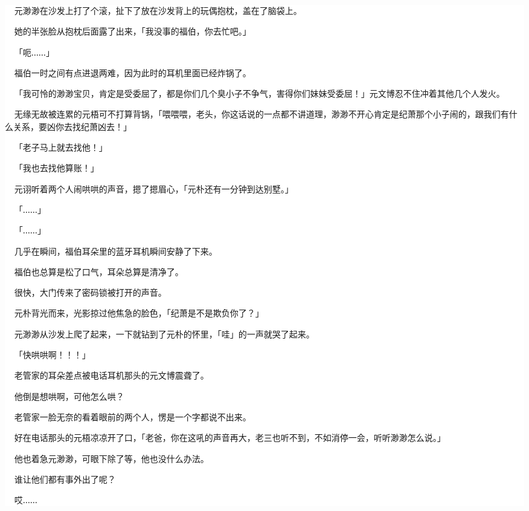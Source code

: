 
    元渺渺在沙发上打了个滚，扯下了放在沙发背上的玩偶抱枕，盖在了脑袋上。


    她的半张脸从抱枕后面露了出来，「我没事的福伯，你去忙吧。」


    「呃……」


    福伯一时之间有点进退两难，因为此时的耳机里面已经炸锅了。


    「我可怜的渺渺宝贝，肯定是受委屈了，都是你们几个臭小子不争气，害得你们妹妹受委屈！」元文博忍不住冲着其他几个人发火。


    无缘无故被连累的元梧可不打算背锅，「喂喂喂，老头，你这话说的一点都不讲道理，渺渺不开心肯定是纪萧那个小子闹的，跟我们有什么关系，要凶你去找纪萧凶去！」


    「老子马上就去找他！」


    「我也去找他算账！」


    元诩听着两个人闹哄哄的声音，摁了摁眉心，「元朴还有一分钟到达别墅。」


    「……」


    「……」


    几乎在瞬间，福伯耳朵里的蓝牙耳机瞬间安静了下来。


    福伯也总算是松了口气，耳朵总算是清净了。


    很快，大门传来了密码锁被打开的声音。


    元朴背光而来，光影掠过他焦急的脸色，「纪萧是不是欺负你了？」


    元渺渺从沙发上爬了起来，一下就钻到了元朴的怀里，「哇」的一声就哭了起来。


    「快哄哄啊！！！」


    老管家的耳朵差点被电话耳机那头的元文博震聋了。


    他倒是想哄啊，可他怎么哄？


    老管家一脸无奈的看着眼前的两个人，愣是一个字都说不出来。


    好在电话那头的元梧凉凉开了口，「老爸，你在这吼的声音再大，老三也听不到，不如消停一会，听听渺渺怎么说。」


    他也着急元渺渺，可眼下除了等，他也没什么办法。


    谁让他们都有事外出了呢？


    哎……

